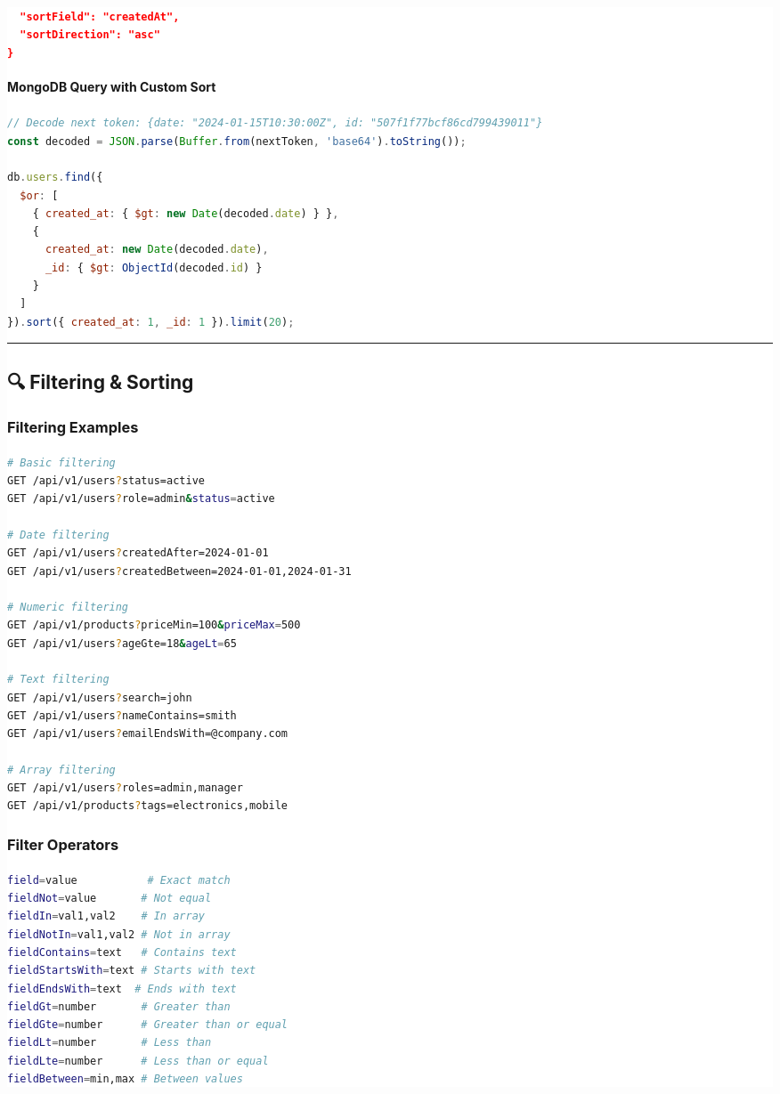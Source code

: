 ```json
  "sortField": "createdAt",
  "sortDirection": "asc"
}
```

#### **MongoDB Query with Custom Sort**
```javascript
// Decode next token: {date: "2024-01-15T10:30:00Z", id: "507f1f77bcf86cd799439011"}
const decoded = JSON.parse(Buffer.from(nextToken, 'base64').toString());

db.users.find({
  $or: [
    { created_at: { $gt: new Date(decoded.date) } },
    {
      created_at: new Date(decoded.date),
      _id: { $gt: ObjectId(decoded.id) }
    }
  ]
}).sort({ created_at: 1, _id: 1 }).limit(20);
```

---

## 🔍 **Filtering & Sorting**

### **Filtering Examples**
```bash
# Basic filtering
GET /api/v1/users?status=active
GET /api/v1/users?role=admin&status=active

# Date filtering
GET /api/v1/users?createdAfter=2024-01-01
GET /api/v1/users?createdBetween=2024-01-01,2024-01-31

# Numeric filtering
GET /api/v1/products?priceMin=100&priceMax=500
GET /api/v1/users?ageGte=18&ageLt=65

# Text filtering
GET /api/v1/users?search=john
GET /api/v1/users?nameContains=smith
GET /api/v1/users?emailEndsWith=@company.com

# Array filtering
GET /api/v1/users?roles=admin,manager
GET /api/v1/products?tags=electronics,mobile
```

### **Filter Operators**
```bash
field=value           # Exact match
fieldNot=value       # Not equal
fieldIn=val1,val2    # In array
fieldNotIn=val1,val2 # Not in array
fieldContains=text   # Contains text
fieldStartsWith=text # Starts with text
fieldEndsWith=text  # Ends with text
fieldGt=number       # Greater than
fieldGte=number      # Greater than or equal
fieldLt=number       # Less than
fieldLte=number      # Less than or equal
fieldBetween=min,max # Between values
```